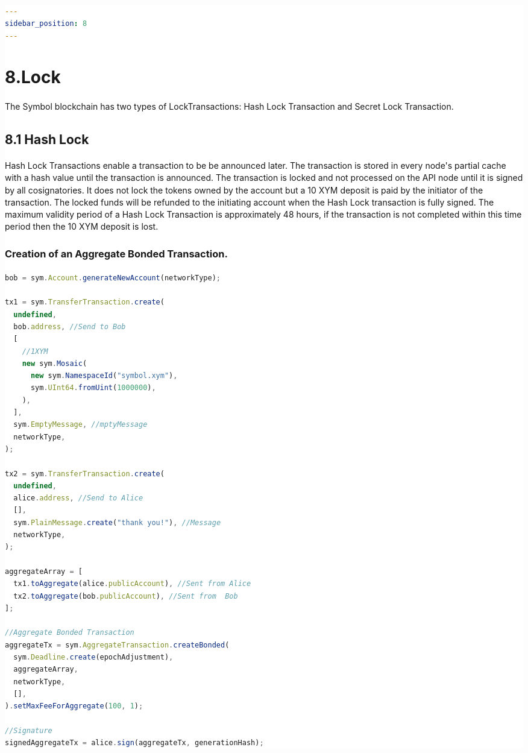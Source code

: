 ```yaml
---
sidebar_position: 8
---
```


# 8.Lock

The Symbol blockchain has two types of LockTransactions: Hash Lock Transaction and Secret Lock Transaction.

## 8.1 Hash Lock

Hash Lock Transactions enable a transaction to be be announced later. The transaction is stored in every node's partial cache with a hash value until the transaction is announced. The transaction is locked and not processed on the API node until it is signed by all cosignatories. It does not lock the tokens owned by the account but a 10 XYM deposit is paid by the initiator of the transaction. The locked funds will be refunded to the initiating account when the Hash Lock transaction is fully signed. The maximum validity period of a Hash Lock Transaction is approximately 48 hours, if the transaction is not completed within this time period then the 10 XYM deposit is lost.

### Creation of an Aggregate Bonded Transaction.

```js
bob = sym.Account.generateNewAccount(networkType);

tx1 = sym.TransferTransaction.create(
  undefined,
  bob.address, //Send to Bob
  [
    //1XYM
    new sym.Mosaic(
      new sym.NamespaceId("symbol.xym"),
      sym.UInt64.fromUint(1000000),
    ),
  ],
  sym.EmptyMessage, //mptyMessage
  networkType,
);

tx2 = sym.TransferTransaction.create(
  undefined,
  alice.address, //Send to Alice
  [],
  sym.PlainMessage.create("thank you!"), //Message
  networkType,
);

aggregateArray = [
  tx1.toAggregate(alice.publicAccount), //Sent from Alice
  tx2.toAggregate(bob.publicAccount), //Sent from  Bob
];

//Aggregate Bonded Transaction
aggregateTx = sym.AggregateTransaction.createBonded(
  sym.Deadline.create(epochAdjustment),
  aggregateArray,
  networkType,
  [],
).setMaxFeeForAggregate(100, 1);

//Signature
signedAggregateTx = alice.sign(aggregateTx, generationHash);
```